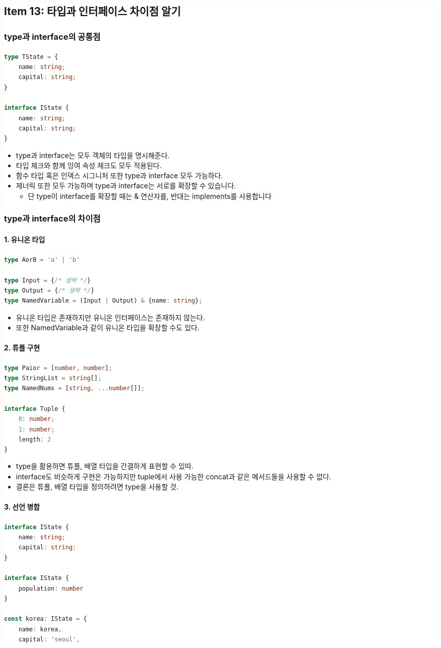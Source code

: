 ## Item 13: 타입과 인터페이스 차이점 알기

### type과 interface의 공통점
```typescript
type TState = {
    name: string;
    capital: string;
}

interface IState {
    name: string;
    capital: string;
}
```
- type과 interface는 모두 객체의 타입을 명시해준다.
- 타입 체크와 함께 잉여 속성 체크도 모두 적용된다.
- 함수 타입 혹은 인덱스 시그니처 또한 type과 interface 모두 가능하다.
- 제너릭 또한 모두 가능하며 type과 interface는 서로를 확장할 수 있습니다.
  - 단 type이 interface를 확장할 때는 & 연산자를, 반대는 implements를 사용합니다

### type과 interface의 차이점

#### 1. 유니온 타입
```typescript
type AorB = 'a' | 'b'

type Input = {/* 생략 */}
type Output = {/* 생략 */}
type NamedVariable = (Input | Output) & {name: string};
```
- 유니온 타입은 존재하지만 유니온 인터페이스는 존재하지 않는다.
- 또한 NamedVariable과 같이 유니온 타입을 확장할 수도 있다.

#### 2. 튜플 구현
```typescript
type Paior = [number, number];
type StringList = string[];
type NamedNums = [string, ...number[]];

interface Tuple {
    0: number;
    1: number;
    length: 2
}
```
- type을 활용하면 튜플, 배열 타입을 간결하게 표현할 수 있따.
- interface도 비슷하게 구현은 가능하지만 tuple에서 사용 가능한 concat과 같은 메서드들을 사용할 수 없다.
- 결론은 튜플, 배열 타입을 정의하려면 type을 사용할 것.

#### 3. 선언 병합
```typescript
interface IState {
    name: string;
    capital: string;
}

interface IState {
    population: number
}

const korea: IState = {
    name: korea,
    capital: 'seoul',
```